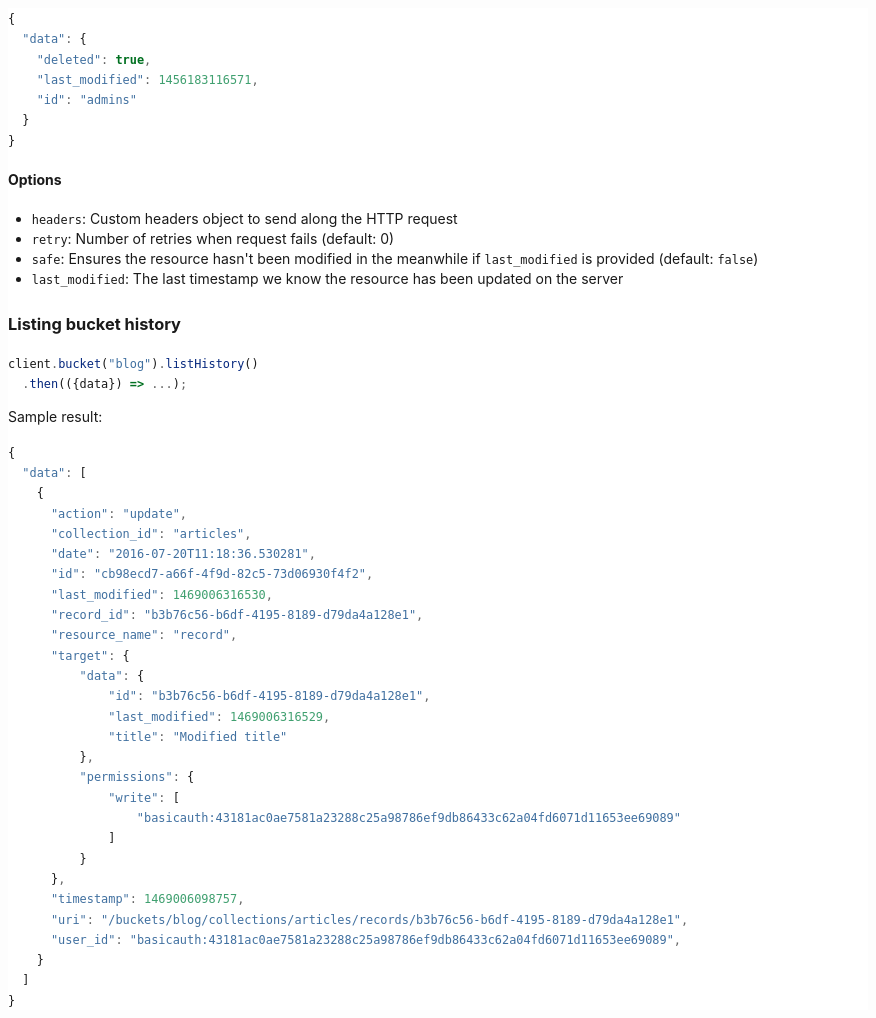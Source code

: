 ```js
{
  "data": {
    "deleted": true,
    "last_modified": 1456183116571,
    "id": "admins"
  }
}
```

#### Options

- `headers`: Custom headers object to send along the HTTP request
- `retry`: Number of retries when request fails (default: 0)
- `safe`: Ensures the resource hasn't been modified in the meanwhile if `last_modified` is provided (default: `false`)
- `last_modified`: The last timestamp we know the resource has been updated on the server


### Listing bucket history

```js
client.bucket("blog").listHistory()
  .then(({data}) => ...);
```

Sample result:

```js
{
  "data": [
    {
      "action": "update",
      "collection_id": "articles",
      "date": "2016-07-20T11:18:36.530281",
      "id": "cb98ecd7-a66f-4f9d-82c5-73d06930f4f2",
      "last_modified": 1469006316530,
      "record_id": "b3b76c56-b6df-4195-8189-d79da4a128e1",
      "resource_name": "record",
      "target": {
          "data": {
              "id": "b3b76c56-b6df-4195-8189-d79da4a128e1",
              "last_modified": 1469006316529,
              "title": "Modified title"
          },
          "permissions": {
              "write": [
                  "basicauth:43181ac0ae7581a23288c25a98786ef9db86433c62a04fd6071d11653ee69089"
              ]
          }
      },
      "timestamp": 1469006098757,
      "uri": "/buckets/blog/collections/articles/records/b3b76c56-b6df-4195-8189-d79da4a128e1",
      "user_id": "basicauth:43181ac0ae7581a23288c25a98786ef9db86433c62a04fd6071d11653ee69089",
    }
  ]
}

```
